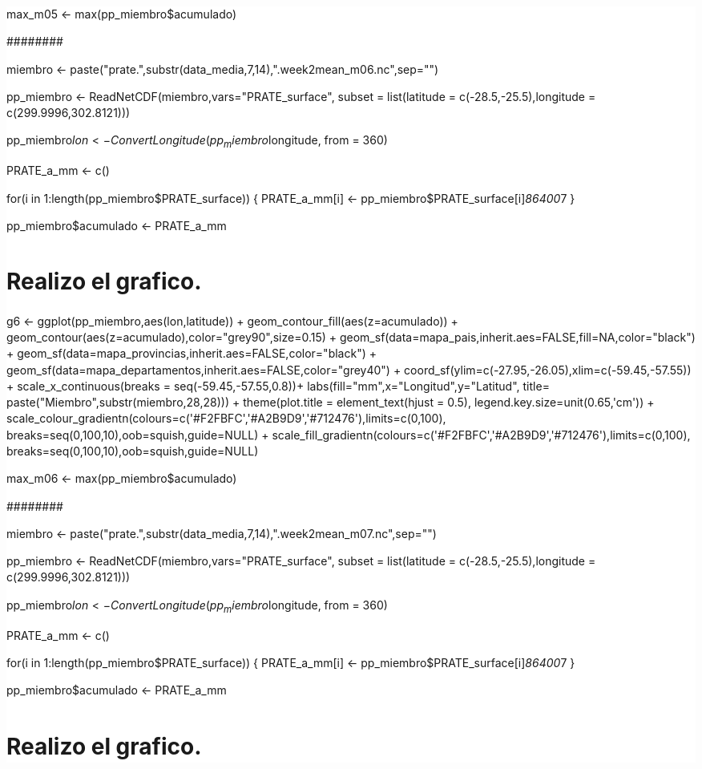 max_m05 <- max(pp_miembro$acumulado)

########

miembro <- paste("prate.",substr(data_media,7,14),".week2mean_m06.nc",sep="")

pp_miembro <- ReadNetCDF(miembro,vars="PRATE_surface",
                         subset = list(latitude = c(-28.5,-25.5),longitude = c(299.9996,302.8121)))

pp_miembro$lon <- ConvertLongitude(pp_miembro$longitude, from = 360)

PRATE_a_mm <- c()

for(i in 1:length(pp_miembro$PRATE_surface)) {
  PRATE_a_mm[i] <- pp_miembro$PRATE_surface[i]*86400*7
}

pp_miembro$acumulado <- PRATE_a_mm

# Realizo el grafico.

g6 <- ggplot(pp_miembro,aes(lon,latitude)) +
  geom_contour_fill(aes(z=acumulado)) +
  geom_contour(aes(z=acumulado),color="grey90",size=0.15) + 
  geom_sf(data=mapa_pais,inherit.aes=FALSE,fill=NA,color="black") +
  geom_sf(data=mapa_provincias,inherit.aes=FALSE,color="black") +
  geom_sf(data=mapa_departamentos,inherit.aes=FALSE,color="grey40") +
  coord_sf(ylim=c(-27.95,-26.05),xlim=c(-59.45,-57.55)) +
  scale_x_continuous(breaks = seq(-59.45,-57.55,0.8))+
  labs(fill="mm",x="Longitud",y="Latitud",
       title= paste("Miembro",substr(miembro,28,28))) +
  theme(plot.title = element_text(hjust = 0.5),
        legend.key.size=unit(0.65,'cm')) +
  scale_colour_gradientn(colours=c('#F2FBFC','#A2B9D9','#712476'),limits=c(0,100),
                         breaks=seq(0,100,10),oob=squish,guide=NULL) +
  scale_fill_gradientn(colours=c('#F2FBFC','#A2B9D9','#712476'),limits=c(0,100),
                       breaks=seq(0,100,10),oob=squish,guide=NULL)

max_m06 <- max(pp_miembro$acumulado)

########

miembro <- paste("prate.",substr(data_media,7,14),".week2mean_m07.nc",sep="")

pp_miembro <- ReadNetCDF(miembro,vars="PRATE_surface",
                         subset = list(latitude = c(-28.5,-25.5),longitude = c(299.9996,302.8121)))

pp_miembro$lon <- ConvertLongitude(pp_miembro$longitude, from = 360)

PRATE_a_mm <- c()

for(i in 1:length(pp_miembro$PRATE_surface)) {
  PRATE_a_mm[i] <- pp_miembro$PRATE_surface[i]*86400*7
}

pp_miembro$acumulado <- PRATE_a_mm

# Realizo el grafico.
